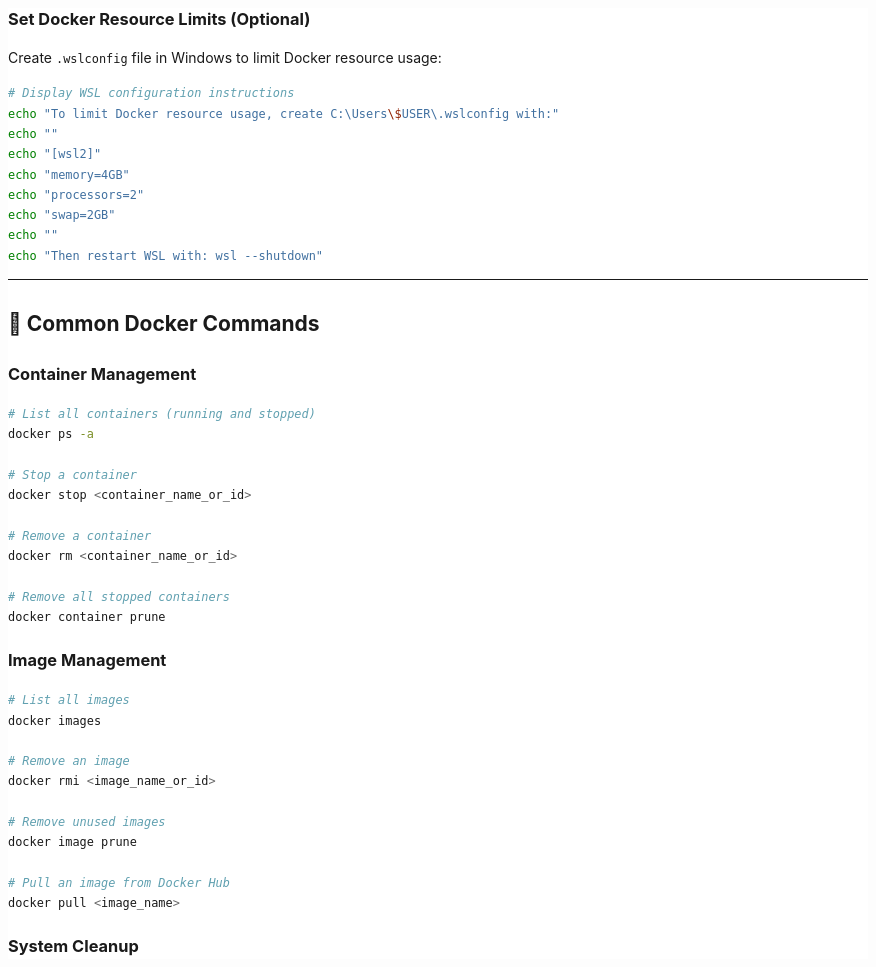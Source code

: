 ### Set Docker Resource Limits (Optional)

Create `.wslconfig` file in Windows to limit Docker resource usage:

```bash
# Display WSL configuration instructions
echo "To limit Docker resource usage, create C:\Users\$USER\.wslconfig with:"
echo ""
echo "[wsl2]"
echo "memory=4GB"
echo "processors=2"
echo "swap=2GB"
echo ""
echo "Then restart WSL with: wsl --shutdown"
```

---

## 🎯 Common Docker Commands

### Container Management

```bash
# List all containers (running and stopped)
docker ps -a

# Stop a container
docker stop <container_name_or_id>

# Remove a container
docker rm <container_name_or_id>

# Remove all stopped containers
docker container prune
```

### Image Management

```bash
# List all images
docker images

# Remove an image
docker rmi <image_name_or_id>

# Remove unused images
docker image prune

# Pull an image from Docker Hub
docker pull <image_name>
```

### System Cleanup
